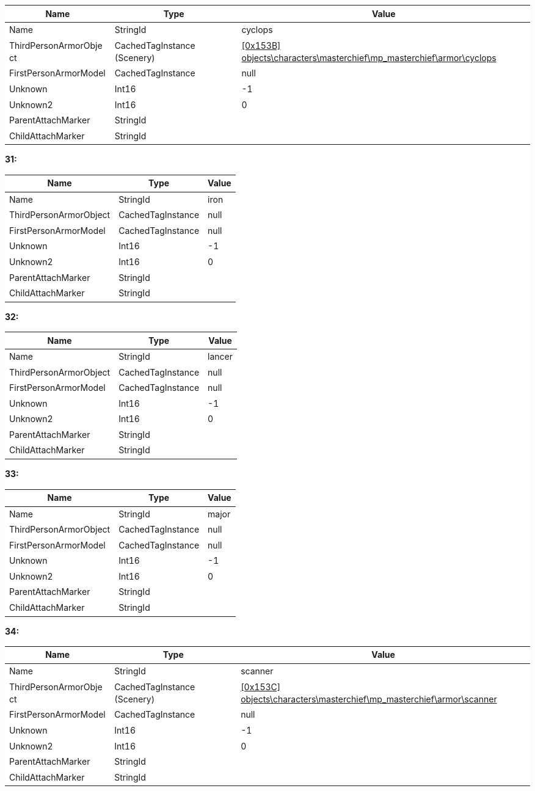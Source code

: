 Name	| Type	| Value
---	|---	|---	|
Name	|StringId	|cyclops
ThirdPersonArmorObject	|CachedTagInstance (Scenery)	|[[0x153B] objects\characters\masterchief\mp_masterchief\armor\cyclops](../Scenery/153B.md)
FirstPersonArmorModel	|CachedTagInstance	|null
Unknown	|Int16	|-1
Unknown2	|Int16	|0
ParentAttachMarker	|StringId	|
ChildAttachMarker	|StringId	|


**31:**

Name	| Type	| Value
---	|---	|---	|
Name	|StringId	|iron
ThirdPersonArmorObject	|CachedTagInstance	|null
FirstPersonArmorModel	|CachedTagInstance	|null
Unknown	|Int16	|-1
Unknown2	|Int16	|0
ParentAttachMarker	|StringId	|
ChildAttachMarker	|StringId	|


**32:**

Name	| Type	| Value
---	|---	|---	|
Name	|StringId	|lancer
ThirdPersonArmorObject	|CachedTagInstance	|null
FirstPersonArmorModel	|CachedTagInstance	|null
Unknown	|Int16	|-1
Unknown2	|Int16	|0
ParentAttachMarker	|StringId	|
ChildAttachMarker	|StringId	|


**33:**

Name	| Type	| Value
---	|---	|---	|
Name	|StringId	|major
ThirdPersonArmorObject	|CachedTagInstance	|null
FirstPersonArmorModel	|CachedTagInstance	|null
Unknown	|Int16	|-1
Unknown2	|Int16	|0
ParentAttachMarker	|StringId	|
ChildAttachMarker	|StringId	|


**34:**

Name	| Type	| Value
---	|---	|---	|
Name	|StringId	|scanner
ThirdPersonArmorObject	|CachedTagInstance (Scenery)	|[[0x153C] objects\characters\masterchief\mp_masterchief\armor\scanner](../Scenery/153C.md)
FirstPersonArmorModel	|CachedTagInstance	|null
Unknown	|Int16	|-1
Unknown2	|Int16	|0
ParentAttachMarker	|StringId	|
ChildAttachMarker	|StringId	|
